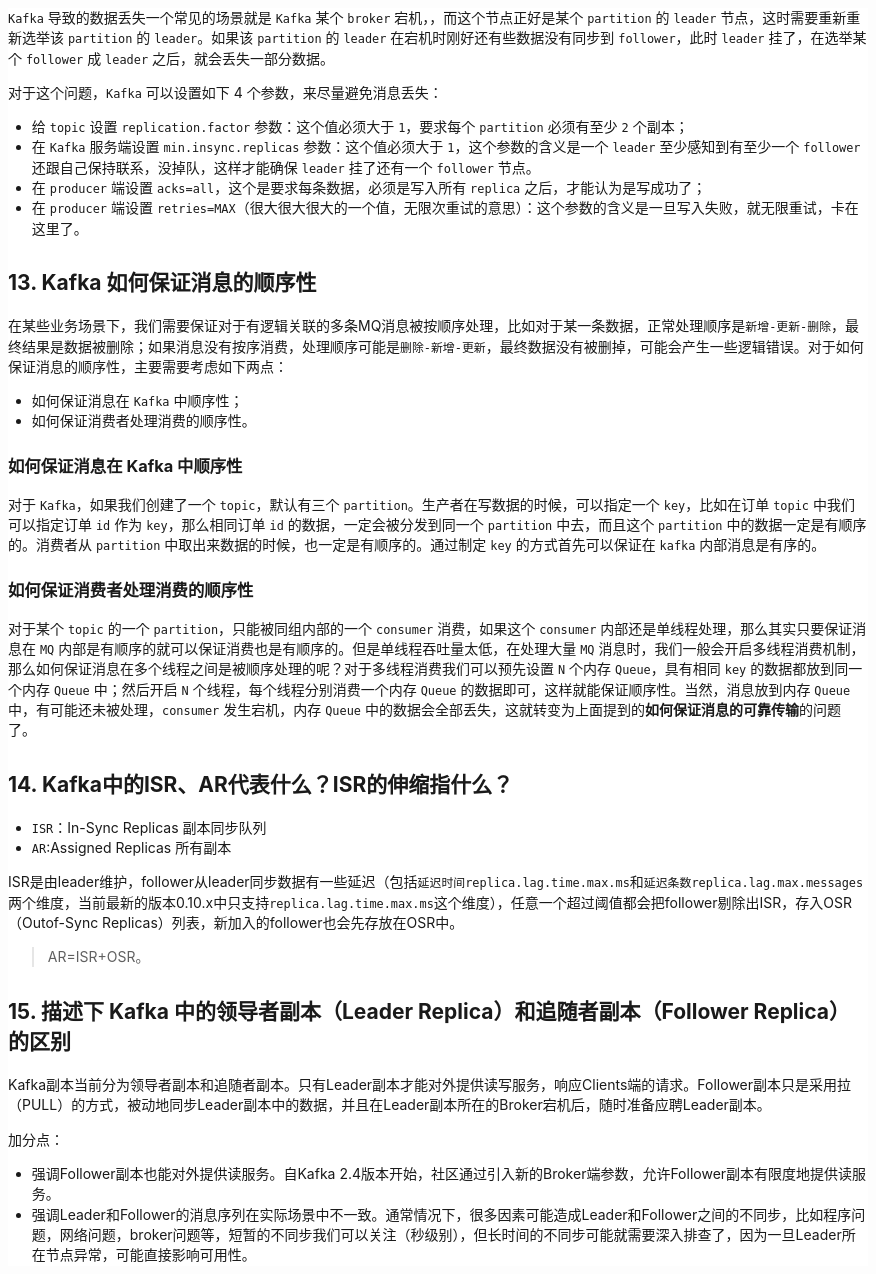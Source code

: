 `Kafka` 导致的数据丢失一个常见的场景就是 `Kafka` 某个 `broker` 宕机，，而这个节点正好是某个 `partition` 的 `leader` 节点，这时需要重新重新选举该 `partition` 的 `leader`。如果该 `partition` 的 `leader` 在宕机时刚好还有些数据没有同步到 `follower`，此时 `leader` 挂了，在选举某个 `follower` 成 `leader` 之后，就会丢失一部分数据。

对于这个问题，`Kafka` 可以设置如下 4 个参数，来尽量避免消息丢失：

- 给 `topic` 设置 `replication.factor` 参数：这个值必须大于 `1`，要求每个 `partition` 必须有至少 `2` 个副本；
- 在 `Kafka` 服务端设置 `min.insync.replicas` 参数：这个值必须大于 `1`，这个参数的含义是一个 `leader` 至少感知到有至少一个 `follower` 还跟自己保持联系，没掉队，这样才能确保 `leader` 挂了还有一个 `follower` 节点。
- 在 `producer` 端设置 `acks=all`，这个是要求每条数据，必须是写入所有 `replica` 之后，才能认为是写成功了；
- 在 `producer` 端设置 `retries=MAX`（很大很大很大的一个值，无限次重试的意思）：这个参数的含义是一旦写入失败，就无限重试，卡在这里了。

## 13. Kafka 如何保证消息的顺序性

在某些业务场景下，我们需要保证对于有逻辑关联的多条MQ消息被按顺序处理，比如对于某一条数据，正常处理顺序是`新增-更新-删除`，最终结果是数据被删除；如果消息没有按序消费，处理顺序可能是`删除-新增-更新`，最终数据没有被删掉，可能会产生一些逻辑错误。对于如何保证消息的顺序性，主要需要考虑如下两点：

- 如何保证消息在 `Kafka` 中顺序性；
- 如何保证消费者处理消费的顺序性。

### 如何保证消息在 Kafka 中顺序性

对于 `Kafka`，如果我们创建了一个 `topic`，默认有三个 `partition`。生产者在写数据的时候，可以指定一个 `key`，比如在订单 `topic` 中我们可以指定订单 `id` 作为 `key`，那么相同订单 `id` 的数据，一定会被分发到同一个 `partition` 中去，而且这个 `partition` 中的数据一定是有顺序的。消费者从 `partition` 中取出来数据的时候，也一定是有顺序的。通过制定 `key` 的方式首先可以保证在 `kafka` 内部消息是有序的。

### 如何保证消费者处理消费的顺序性

对于某个 `topic` 的一个 `partition`，只能被同组内部的一个 `consumer` 消费，如果这个 `consumer` 内部还是单线程处理，那么其实只要保证消息在 `MQ` 内部是有顺序的就可以保证消费也是有顺序的。但是单线程吞吐量太低，在处理大量 `MQ` 消息时，我们一般会开启多线程消费机制，那么如何保证消息在多个线程之间是被顺序处理的呢？对于多线程消费我们可以预先设置 `N` 个内存 `Queue`，具有相同 `key` 的数据都放到同一个内存 `Queue` 中；然后开启 `N` 个线程，每个线程分别消费一个内存 `Queue` 的数据即可，这样就能保证顺序性。当然，消息放到内存 `Queue` 中，有可能还未被处理，`consumer` 发生宕机，内存 `Queue` 中的数据会全部丢失，这就转变为上面提到的**如何保证消息的可靠传输**的问题了。

## 14. Kafka中的ISR、AR代表什么？ISR的伸缩指什么？

- `ISR`：In-Sync Replicas 副本同步队列
- `AR`:Assigned Replicas 所有副本

ISR是由leader维护，follower从leader同步数据有一些延迟（包括`延迟时间replica.lag.time.max.ms`和`延迟条数replica.lag.max.messages`两个维度，当前最新的版本0.10.x中只支持`replica.lag.time.max.ms`这个维度），任意一个超过阈值都会把follower剔除出ISR，存入OSR（Outof-Sync Replicas）列表，新加入的follower也会先存放在OSR中。

> AR=ISR+OSR。

## 15. 描述下 Kafka 中的领导者副本（Leader Replica）和追随者副本（Follower Replica）的区别

Kafka副本当前分为领导者副本和追随者副本。只有Leader副本才能对外提供读写服务，响应Clients端的请求。Follower副本只是采用拉（PULL）的方式，被动地同步Leader副本中的数据，并且在Leader副本所在的Broker宕机后，随时准备应聘Leader副本。

加分点：

- 强调Follower副本也能对外提供读服务。自Kafka 2.4版本开始，社区通过引入新的Broker端参数，允许Follower副本有限度地提供读服务。
- 强调Leader和Follower的消息序列在实际场景中不一致。通常情况下，很多因素可能造成Leader和Follower之间的不同步，比如程序问题，网络问题，broker问题等，短暂的不同步我们可以关注（秒级别），但长时间的不同步可能就需要深入排查了，因为一旦Leader所在节点异常，可能直接影响可用性。
